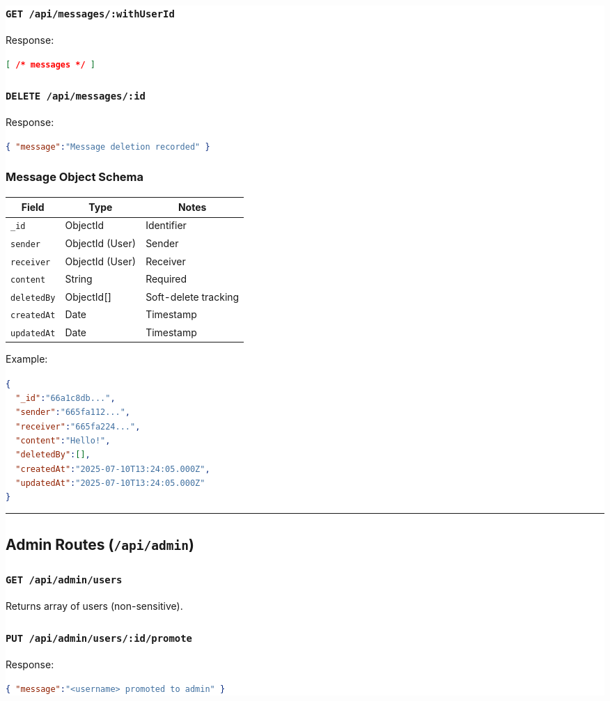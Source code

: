 ### `GET /api/messages/:withUserId`
Response:
```json
[ /* messages */ ]
```

### `DELETE /api/messages/:id`
Response:
```json
{ "message":"Message deletion recorded" }
```

### Message Object Schema
| Field | Type | Notes |
|-------|------|-------|
| `_id` | ObjectId | Identifier |
| `sender` | ObjectId (User) | Sender |
| `receiver` | ObjectId (User) | Receiver |
| `content` | String | Required |
| `deletedBy` | ObjectId[] | Soft-delete tracking |
| `createdAt` | Date | Timestamp |
| `updatedAt` | Date | Timestamp |

Example:
```json
{
  "_id":"66a1c8db...",
  "sender":"665fa112...",
  "receiver":"665fa224...",
  "content":"Hello!",
  "deletedBy":[],
  "createdAt":"2025-07-10T13:24:05.000Z",
  "updatedAt":"2025-07-10T13:24:05.000Z"
}
```

---

## Admin Routes (`/api/admin`)

### `GET /api/admin/users`
Returns array of users (non-sensitive).

### `PUT /api/admin/users/:id/promote`
Response:
```json
{ "message":"<username> promoted to admin" }
```
